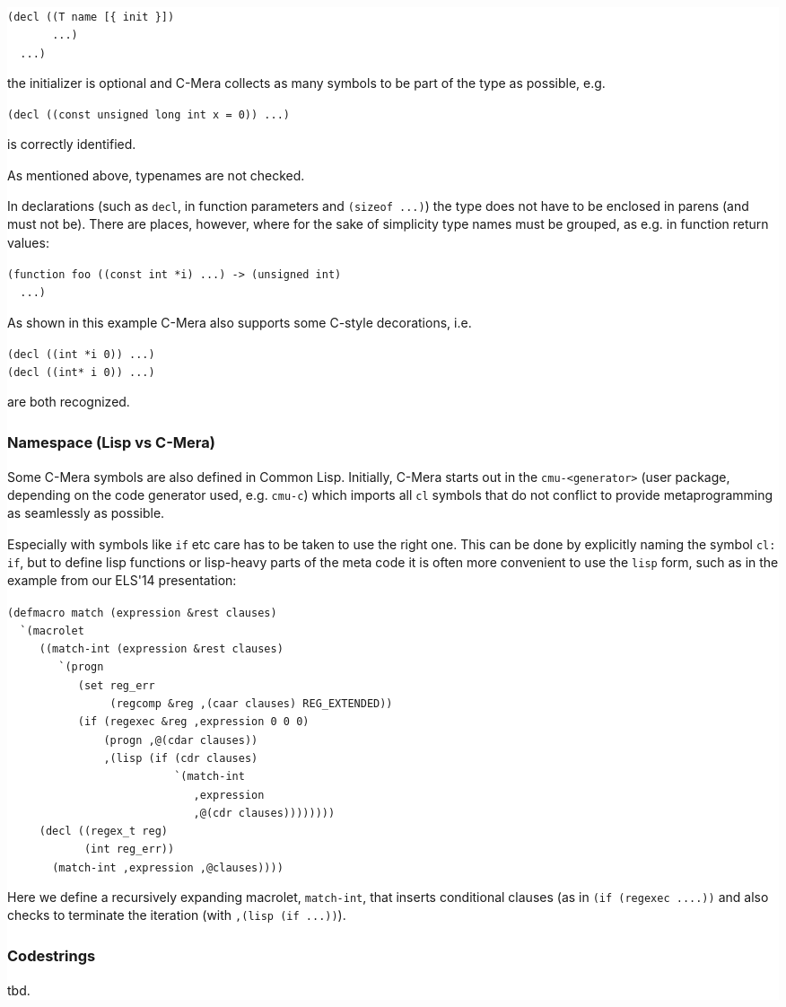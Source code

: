 	(decl ((T name [{ init }])
	       ...)
	  ...)

the initializer is optional and C-Mera collects as many symbols to be part of the type as possible,
e.g.

	(decl ((const unsigned long int x = 0)) ...)

is correctly identified.

As mentioned above, typenames are not checked.

In declarations (such as `decl`, in function parameters and `(sizeof ...)`) the type does not have to
	be enclosed in parens (and must not be). There are places, however, 
	where for the sake of simplicity type names must be grouped, as e.g. in function return values:

	(function foo ((const int *i) ...) -> (unsigned int)
	  ...)

As shown in this example C-Mera also supports some C-style decorations, i.e.

	(decl ((int *i 0)) ...)
	(decl ((int* i 0)) ...)

are both recognized.


### Namespace (Lisp vs C-Mera)
Some C-Mera symbols are also defined in Common Lisp.
Initially, C-Mera starts out in the `cmu-<generator>` (user package, depending on the code generator used, e.g. `cmu-c`) which imports
all `cl` symbols that do not conflict to provide metaprogramming as seamlessly as possible.

Especially with symbols like `if` etc care has to be taken to use the right one.
This can be done by explicitly naming the symbol `cl:if`, but to define lisp functions
or lisp-heavy parts of the meta code it is often more convenient to use the `lisp` form, such as
in the example from our ELS'14 presentation:

	(defmacro match (expression &rest clauses)
	  `(macrolet 
	     ((match-int (expression &rest clauses)
	        `(progn 
	           (set reg_err 
	                (regcomp &reg ,(caar clauses) REG_EXTENDED))
	           (if (regexec &reg ,expression 0 0 0)
	               (progn ,@(cdar clauses))
	               ,(lisp (if (cdr clauses)      
	                          `(match-int 
	                             ,expression 
	                             ,@(cdr clauses))))))))
	     (decl ((regex_t reg)
	            (int reg_err))
	       (match-int ,expression ,@clauses))))

Here we define a recursively expanding macrolet, `match-int`, that inserts conditional clauses (as in `(if (regexec ....))` and also checks to terminate the iteration (with `,(lisp (if ...))`).

### Codestrings
tbd.

